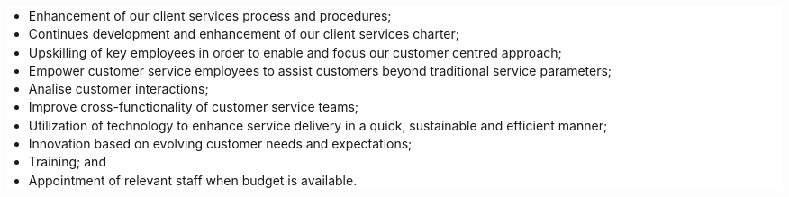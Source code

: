 * Enhancement of our client services process and procedures;&#x20;
* Continues development and enhancement of our client services charter;&#x20;
* Upskilling of key employees in order to enable and focus our customer centred approach;&#x20;
* Empower customer service employees to assist customers beyond traditional service parameters;&#x20;
* Analise customer interactions;
* &#x20;Improve cross-functionality of customer service teams;&#x20;
* Utilization of technology to enhance service delivery in a quick, sustainable and efficient manner;&#x20;
* Innovation based on evolving customer needs and expectations;&#x20;
* Training; and&#x20;
* &#x20;Appointment of relevant staff when budget is available.
